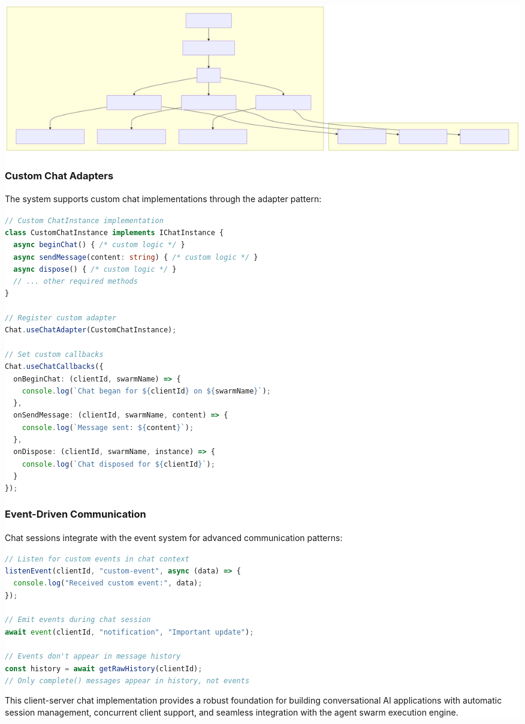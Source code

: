 ![Mermaid Diagram](./diagrams\28_Client-Server_Chat_Implementation_5.svg)

### Custom Chat Adapters

The system supports custom chat implementations through the adapter pattern:

```typescript
// Custom ChatInstance implementation
class CustomChatInstance implements IChatInstance {
  async beginChat() { /* custom logic */ }
  async sendMessage(content: string) { /* custom logic */ }
  async dispose() { /* custom logic */ }
  // ... other required methods
}

// Register custom adapter
Chat.useChatAdapter(CustomChatInstance);

// Set custom callbacks
Chat.useChatCallbacks({
  onBeginChat: (clientId, swarmName) => {
    console.log(`Chat began for ${clientId} on ${swarmName}`);
  },
  onSendMessage: (clientId, swarmName, content) => {
    console.log(`Message sent: ${content}`);
  },
  onDispose: (clientId, swarmName, instance) => {
    console.log(`Chat disposed for ${clientId}`);
  }
});
```

### Event-Driven Communication

Chat sessions integrate with the event system for advanced communication patterns:

```typescript
// Listen for custom events in chat context
listenEvent(clientId, "custom-event", async (data) => {
  console.log("Received custom event:", data);
});

// Emit events during chat session
await event(clientId, "notification", "Important update");

// Events don't appear in message history
const history = await getRawHistory(clientId);
// Only complete() messages appear in history, not events
```

This client-server chat implementation provides a robust foundation for building conversational AI applications with automatic session management, concurrent client support, and seamless integration with the agent swarm execution engine.
